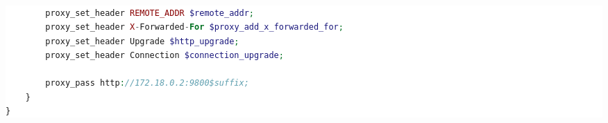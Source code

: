 ```php
        proxy_set_header REMOTE_ADDR $remote_addr;
        proxy_set_header X-Forwarded-For $proxy_add_x_forwarded_for;
        proxy_set_header Upgrade $http_upgrade;
        proxy_set_header Connection $connection_upgrade;

        proxy_pass http://172.18.0.2:9800$suffix;
    }
}

```
